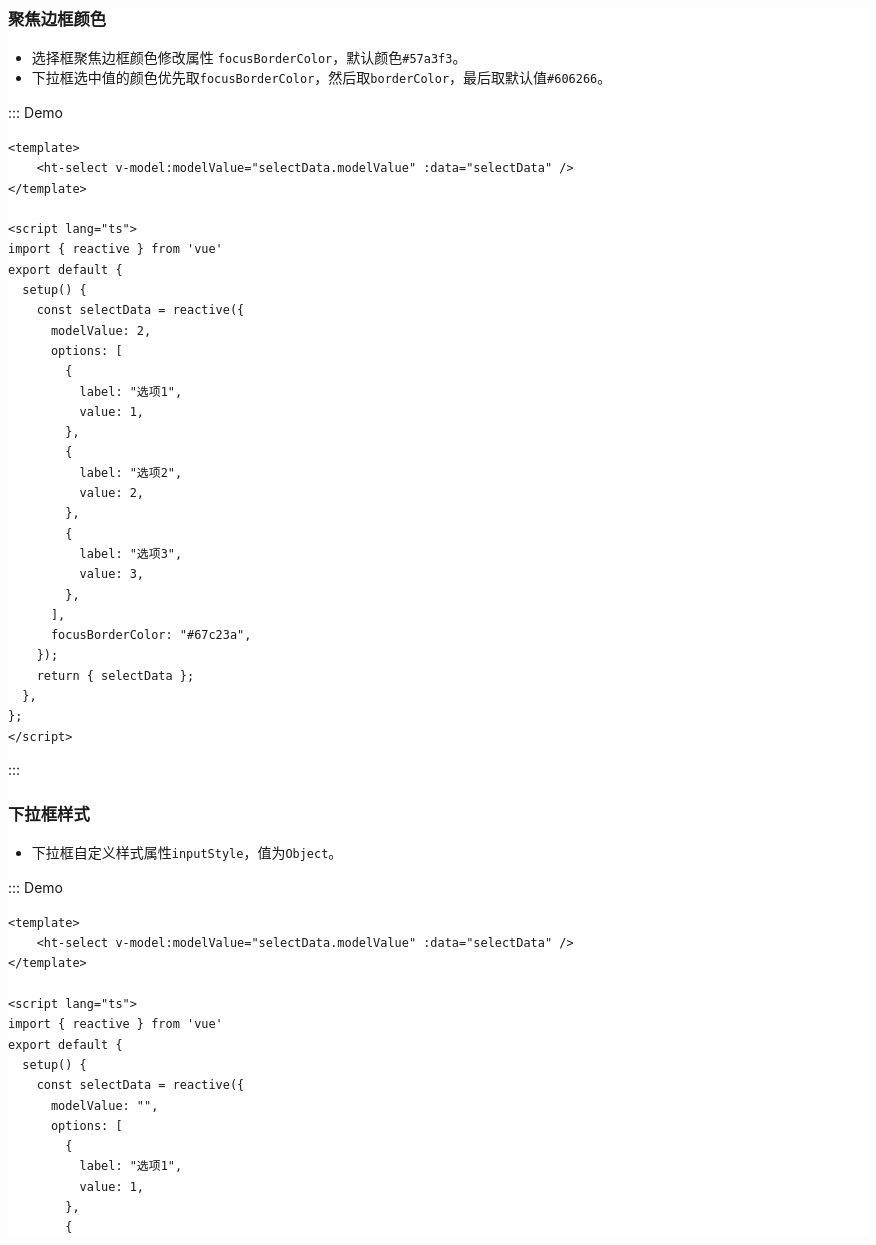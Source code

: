 
### 聚焦边框颜色

- 选择框聚焦边框颜色修改属性 `focusBorderColor`，默认颜色`#57a3f3`。
- 下拉框选中值的颜色优先取`focusBorderColor`，然后取`borderColor`，最后取默认值`#606266`。


::: Demo
```vue demo
<template>
    <ht-select v-model:modelValue="selectData.modelValue" :data="selectData" />
</template>

<script lang="ts">
import { reactive } from 'vue'
export default {
  setup() {
    const selectData = reactive({
      modelValue: 2,
      options: [
        {
          label: "选项1",
          value: 1,
        },
        {
          label: "选项2",
          value: 2,
        },
        {
          label: "选项3",
          value: 3,
        },
      ],
      focusBorderColor: "#67c23a",
    });
    return { selectData };
  },
};
</script>
```
:::


### 下拉框样式

- 下拉框自定义样式属性`inputStyle`，值为`Object`。



::: Demo
```vue demo
<template>
    <ht-select v-model:modelValue="selectData.modelValue" :data="selectData" />
</template>

<script lang="ts">
import { reactive } from 'vue'
export default {
  setup() {
    const selectData = reactive({
      modelValue: "",
      options: [
        {
          label: "选项1",
          value: 1,
        },
        {
```